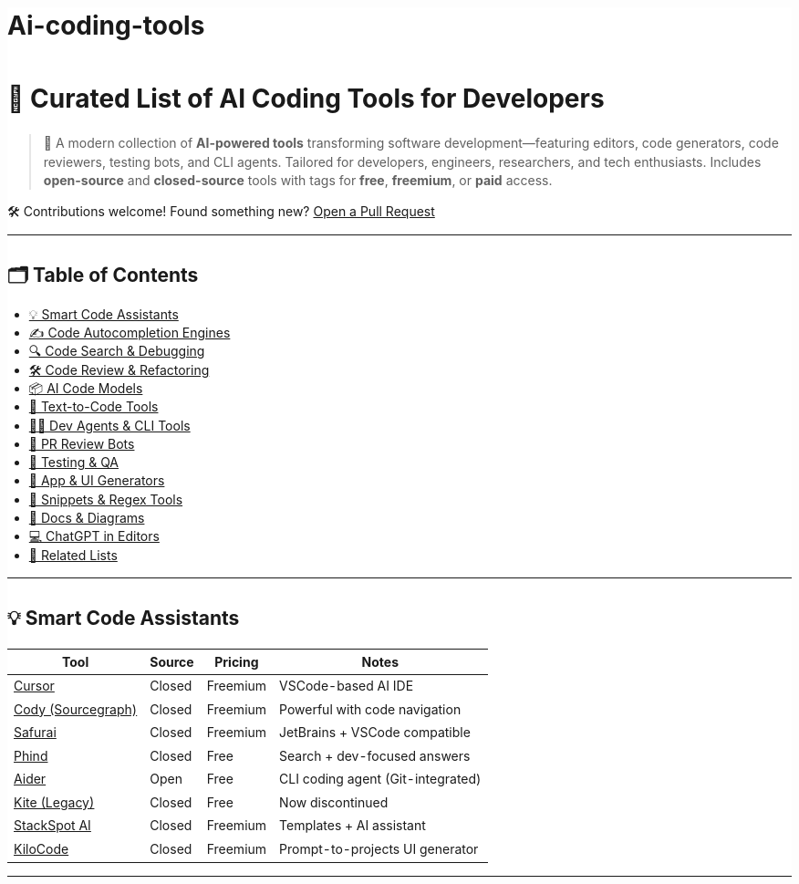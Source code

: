 # Ai-coding-tools
# 🚀 Curated List of AI Coding Tools for Developers


> 🤖 A modern collection of **AI-powered tools** transforming software development—featuring editors, code generators, code reviewers, testing bots, and CLI agents. Tailored for developers, engineers, researchers, and tech enthusiasts. Includes **open-source** and **closed-source** tools with tags for **free**, **freemium**, or **paid** access.

🛠️ Contributions welcome! Found something new? [Open a Pull Request](https://github.com/BhagwaniVishi/Ai-coding-tools/compare/main...create-pr-ai-tools-readme
)

---

## 🗂️ Table of Contents

* [💡 Smart Code Assistants](#-smart-code-assistants)
* [✍️ Code Autocompletion Engines](#️-code-autocompletion-engines)
* [🔍 Code Search & Debugging](#-code-search--debugging)
* [🛠️ Code Review & Refactoring](#️-code-review--refactoring)
* [📦 AI Code Models](#-ai-code-models)
* [💬 Text-to-Code Tools](#-text-to-code-tools)
* [🧑‍💻 Dev Agents & CLI Tools](#-dev-agents--cli-tools)
* [🔄 PR Review Bots](#-pr-review-bots)
* [🧪 Testing & QA](#-testing--qa)
* [📱 App & UI Generators](#-app--ui-generators)
* [🔧 Snippets & Regex Tools](#-snippets--regex-tools)
* [📖 Docs & Diagrams](#-docs--diagrams)
* [💻 ChatGPT in Editors](#-chatgpt-in-editors)
* [🔗 Related Lists](#-related-lists)

---

## 💡 Smart Code Assistants

| Tool                                                     | Source | Pricing  | Notes                             |
| -------------------------------------------------------- | ------ | -------- | --------------------------------- |
| [Cursor](https://www.cursor.sh/)                         | Closed | Freemium | VSCode-based AI IDE               |
| [Cody (Sourcegraph)](https://about.sourcegraph.com/cody) | Closed | Freemium | Powerful with code navigation     |
| [Safurai](https://www.safurai.com/)                      | Closed | Freemium | JetBrains + VSCode compatible     |
| [Phind](https://www.phind.com/)                          | Closed | Free     | Search + dev-focused answers      |
| [Aider](https://github.com/paul-gauthier/aider)          | Open   | Free     | CLI coding agent (Git-integrated) |
| [Kite (Legacy)](https://www.kite.com/)                   | Closed | Free     | Now discontinued                  |
| [StackSpot AI](https://ai.stackspot.com/)                | Closed | Freemium | Templates + AI assistant          |
| [KiloCode](https://kilocode.ai)                          | Closed | Freemium | Prompt-to-projects UI generator   |

---
